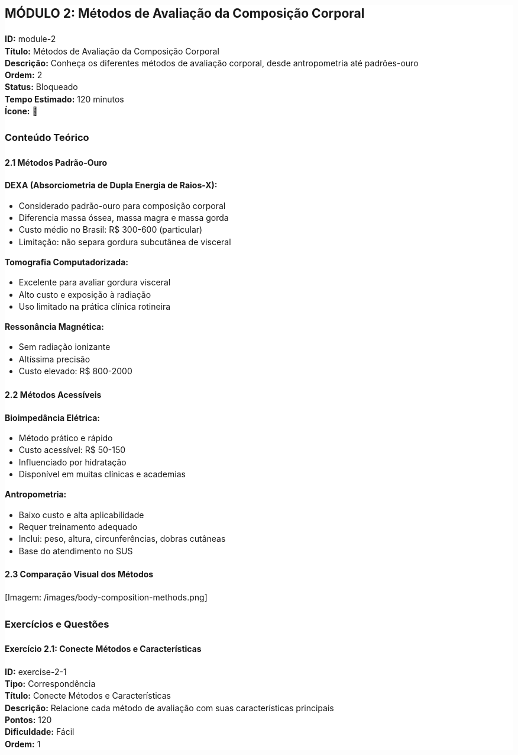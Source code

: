 ## MÓDULO 2: Métodos de Avaliação da Composição Corporal

**ID:** module-2  
**Título:** Métodos de Avaliação da Composição Corporal  
**Descrição:** Conheça os diferentes métodos de avaliação corporal, desde antropometria até padrões-ouro  
**Ordem:** 2  
**Status:** Bloqueado  
**Tempo Estimado:** 120 minutos  
**Ícone:** 🔬

### Conteúdo Teórico

#### 2.1 Métodos Padrão-Ouro

**DEXA (Absorciometria de Dupla Energia de Raios-X):**
- Considerado padrão-ouro para composição corporal
- Diferencia massa óssea, massa magra e massa gorda
- Custo médio no Brasil: R$ 300-600 (particular)
- Limitação: não separa gordura subcutânea de visceral

**Tomografia Computadorizada:**
- Excelente para avaliar gordura visceral
- Alto custo e exposição à radiação
- Uso limitado na prática clínica rotineira

**Ressonância Magnética:**
- Sem radiação ionizante
- Altíssima precisão
- Custo elevado: R$ 800-2000

#### 2.2 Métodos Acessíveis

**Bioimpedância Elétrica:**
- Método prático e rápido
- Custo acessível: R$ 50-150
- Influenciado por hidratação
- Disponível em muitas clínicas e academias

**Antropometria:**
- Baixo custo e alta aplicabilidade
- Requer treinamento adequado
- Inclui: peso, altura, circunferências, dobras cutâneas
- Base do atendimento no SUS

#### 2.3 Comparação Visual dos Métodos
[Imagem: /images/body-composition-methods.png]

### Exercícios e Questões

#### Exercício 2.1: Conecte Métodos e Características
**ID:** exercise-2-1  
**Tipo:** Correspondência  
**Título:** Conecte Métodos e Características  
**Descrição:** Relacione cada método de avaliação com suas características principais  
**Pontos:** 120  
**Dificuldade:** Fácil  
**Ordem:** 1
